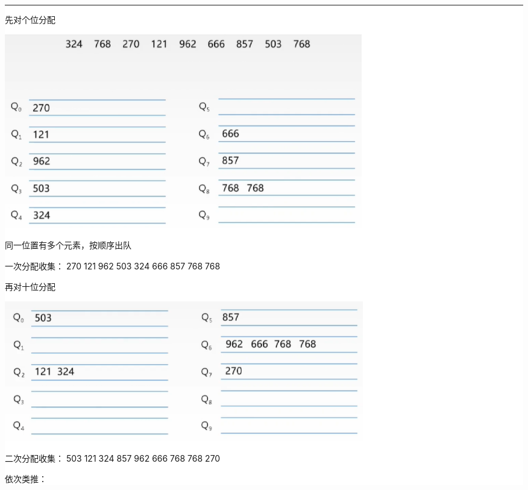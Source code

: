 ------

先对个位分配

<img src="/assets/image/2020-08-10-4.jpg" style="zoom:80%;" />

同一位置有多个元素，按顺序出队

一次分配收集： 270  121  962  503  324  666  857  768  768



再对十位分配

<img src="/assets/image/2020-08-10-5.jpg" style="zoom:80%;" />

二次分配收集： 503  121  324  857  962  666  768  768  270

依次类推：
